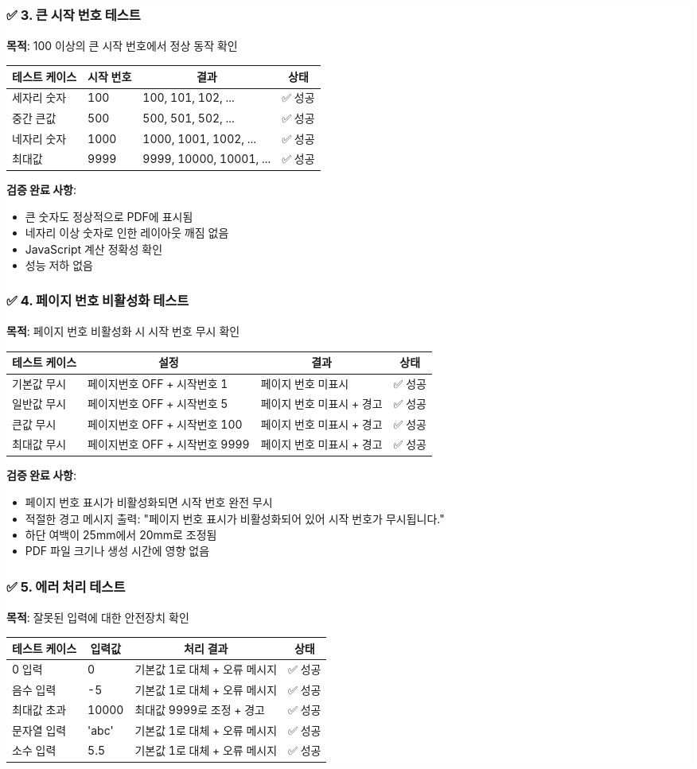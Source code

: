 ### ✅ 3. 큰 시작 번호 테스트

**목적**: 100 이상의 큰 시작 번호에서 정상 동작 확인

| 테스트 케이스 | 시작 번호 | 결과                    | 상태    |
| ------------- | --------- | ----------------------- | ------- |
| 세자리 숫자   | 100       | 100, 101, 102, ...      | ✅ 성공 |
| 중간 큰값     | 500       | 500, 501, 502, ...      | ✅ 성공 |
| 네자리 숫자   | 1000      | 1000, 1001, 1002, ...   | ✅ 성공 |
| 최대값        | 9999      | 9999, 10000, 10001, ... | ✅ 성공 |

**검증 완료 사항**:

- 큰 숫자도 정상적으로 PDF에 표시됨
- 네자리 이상 숫자로 인한 레이아웃 깨짐 없음
- JavaScript 계산 정확성 확인
- 성능 저하 없음

### ✅ 4. 페이지 번호 비활성화 테스트

**목적**: 페이지 번호 비활성화 시 시작 번호 무시 확인

| 테스트 케이스 | 설정                           | 결과                      | 상태    |
| ------------- | ------------------------------ | ------------------------- | ------- |
| 기본값 무시   | 페이지번호 OFF + 시작번호 1    | 페이지 번호 미표시        | ✅ 성공 |
| 일반값 무시   | 페이지번호 OFF + 시작번호 5    | 페이지 번호 미표시 + 경고 | ✅ 성공 |
| 큰값 무시     | 페이지번호 OFF + 시작번호 100  | 페이지 번호 미표시 + 경고 | ✅ 성공 |
| 최대값 무시   | 페이지번호 OFF + 시작번호 9999 | 페이지 번호 미표시 + 경고 | ✅ 성공 |

**검증 완료 사항**:

- 페이지 번호 표시가 비활성화되면 시작 번호 완전 무시
- 적절한 경고 메시지 출력: "페이지 번호 표시가 비활성화되어 있어 시작 번호가 무시됩니다."
- 하단 여백이 25mm에서 20mm로 조정됨
- PDF 파일 크기나 생성 시간에 영향 없음

### ✅ 5. 에러 처리 테스트

**목적**: 잘못된 입력에 대한 안전장치 확인

| 테스트 케이스 | 입력값 | 처리 결과                     | 상태    |
| ------------- | ------ | ----------------------------- | ------- |
| 0 입력        | 0      | 기본값 1로 대체 + 오류 메시지 | ✅ 성공 |
| 음수 입력     | -5     | 기본값 1로 대체 + 오류 메시지 | ✅ 성공 |
| 최대값 초과   | 10000  | 최대값 9999로 조정 + 경고     | ✅ 성공 |
| 문자열 입력   | 'abc'  | 기본값 1로 대체 + 오류 메시지 | ✅ 성공 |
| 소수 입력     | 5.5    | 기본값 1로 대체 + 오류 메시지 | ✅ 성공 |
